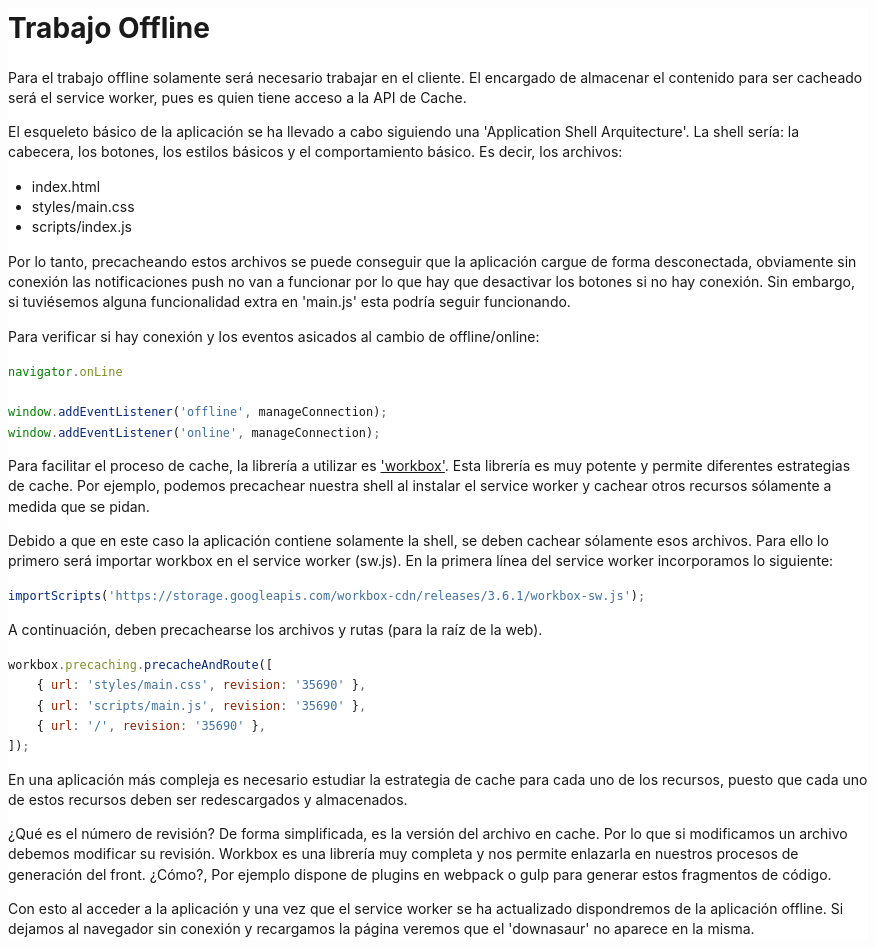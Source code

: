 # Trabajo Offline
Para el trabajo offline solamente será necesario trabajar en el cliente. El encargado de almacenar el contenido para ser cacheado será el service worker, pues es quien tiene acceso a la API de Cache. 

El esqueleto básico de la aplicación se ha llevado a cabo siguiendo una 'Application Shell Arquitecture'. La shell sería: la cabecera, los botones, los estilos básicos y el comportamiento básico. Es decir, los archivos:
- index.html
- styles/main.css
- scripts/index.js

Por lo tanto, precacheando estos archivos se puede conseguir que la aplicación cargue de forma desconectada, obviamente sin conexión las notificaciones push no van a funcionar por lo que hay que desactivar los botones si no hay conexión. Sin embargo, si tuviésemos alguna funcionalidad extra en 'main.js' esta podría seguir funcionando.

Para verificar si hay conexión y los eventos asicados al cambio de offline/online:
```javascript
navigator.onLine

window.addEventListener('offline', manageConnection);
window.addEventListener('online', manageConnection);
```

Para facilitar el proceso de cache, la librería a utilizar es ['workbox'](https://developers.google.com/web/tools/workbox/). Esta librería es muy potente y permite diferentes estrategias de cache. Por ejemplo, podemos precachear nuestra shell al instalar el service worker y cachear otros recursos sólamente a medida que se pidan. 

Debido a que en este caso la aplicación contiene solamente la shell, se deben cachear sólamente esos archivos. Para ello lo primero será importar workbox en el service worker (sw.js). En la primera línea del service worker incorporamos lo siguiente:
```javascript
importScripts('https://storage.googleapis.com/workbox-cdn/releases/3.6.1/workbox-sw.js');
```
A continuación, deben precachearse los archivos y rutas (para la raíz de la web).
```javascript
workbox.precaching.precacheAndRoute([
    { url: 'styles/main.css', revision: '35690' },
    { url: 'scripts/main.js', revision: '35690' },
    { url: '/', revision: '35690' },
]);
```
En una aplicación más compleja es necesario estudiar la estrategia de cache para cada uno de los recursos, puesto que cada uno de estos recursos deben ser redescargados y almacenados.

¿Qué es el número de revisión? De forma simplificada, es la versión del archivo en cache. Por lo que si modificamos un archivo debemos modificar su revisión. Workbox es una librería muy completa y nos permite enlazarla en nuestros procesos de generación del front. ¿Cómo?, Por ejemplo dispone de plugins en webpack o gulp para generar estos fragmentos de código.

Con esto al acceder a la aplicación y una vez que el service worker se ha actualizado dispondremos de la aplicación offline. Si dejamos al navegador sin conexión y recargamos la página veremos que el 'downasaur' no aparece en la misma.
